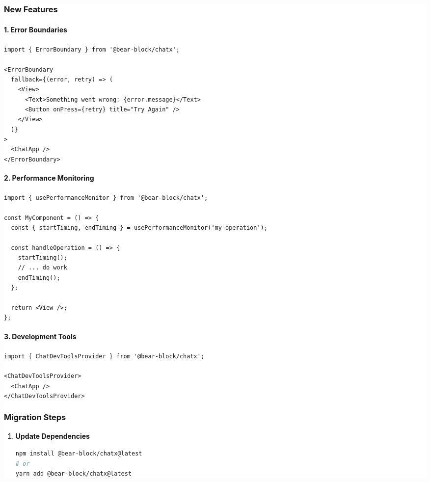 ### New Features

#### 1. Error Boundaries

```tsx
import { ErrorBoundary } from '@bear-block/chatx';

<ErrorBoundary
  fallback={(error, retry) => (
    <View>
      <Text>Something went wrong: {error.message}</Text>
      <Button onPress={retry} title="Try Again" />
    </View>
  )}
>
  <ChatApp />
</ErrorBoundary>
```

#### 2. Performance Monitoring

```tsx
import { usePerformanceMonitor } from '@bear-block/chatx';

const MyComponent = () => {
  const { startTiming, endTiming } = usePerformanceMonitor('my-operation');
  
  const handleOperation = () => {
    startTiming();
    // ... do work
    endTiming();
  };
  
  return <View />;
};
```

#### 3. Development Tools

```tsx
import { ChatDevToolsProvider } from '@bear-block/chatx';

<ChatDevToolsProvider>
  <ChatApp />
</ChatDevToolsProvider>
```

### Migration Steps

1. **Update Dependencies**
   ```bash
   npm install @bear-block/chatx@latest
   # or
   yarn add @bear-block/chatx@latest
   ```
